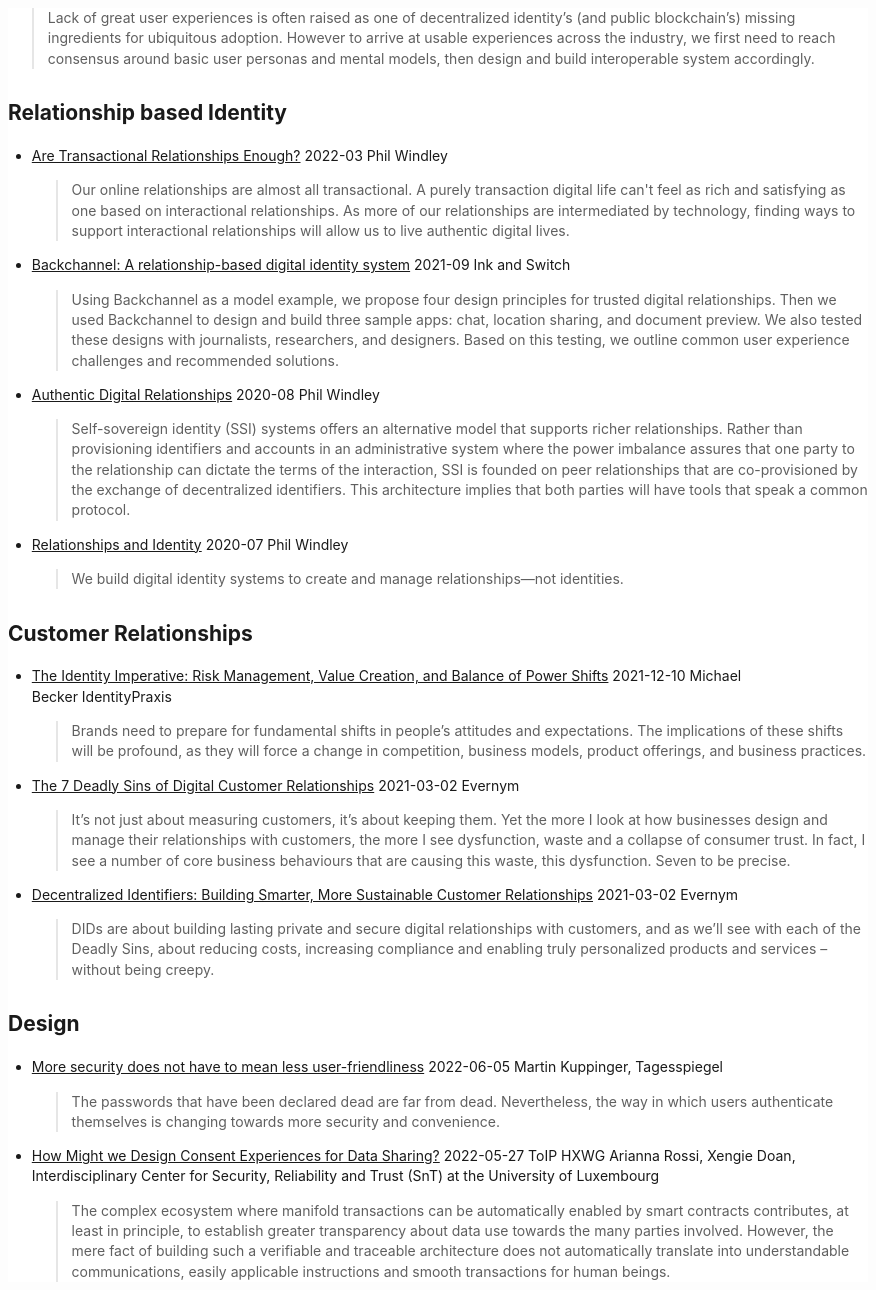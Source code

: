   > Lack of great user experiences is often raised as one of decentralized identity’s (and public blockchain’s) missing ingredients for ubiquitous adoption. However to arrive at usable experiences across the industry, we first need to reach consensus around basic user personas and mental models, then design and build interoperable system accordingly.

## Relationship based Identity
* [Are Transactional Relationships Enough?](https://www.windley.com/archives/2022/03/are_transactional_relationships_enough.shtml) 2022-03 Phil Windley
  > Our online relationships are almost all transactional. A purely transaction digital life can't feel as rich and satisfying as one based on interactional relationships. As more of our relationships are intermediated by technology, finding ways to support interactional relationships will allow us to live authentic digital lives.
* [Backchannel: A relationship-based digital identity system](https://www.inkandswitch.com/backchannel/) 2021-09 Ink and Switch
  > Using Backchannel as a model example, we propose four design principles for trusted digital relationships. Then we used Backchannel to design and build three sample apps: chat, location sharing, and document preview. We also tested these designs with journalists, researchers, and designers. Based on this testing, we outline common user experience challenges and recommended solutions.
* [Authentic Digital Relationships](https://www.windley.com/archives/2020/08/authentic_digital_relationships.shtml) 2020-08 Phil Windley
  >  Self-sovereign identity (SSI) systems offers an alternative model that supports richer relationships. Rather than provisioning identifiers and accounts in an administrative system where the power imbalance assures that one party to the relationship can dictate the terms of the interaction, SSI is founded on peer relationships that are co-provisioned by the exchange of decentralized identifiers. This architecture implies that both parties will have tools that speak a common protocol. 
* [Relationships and Identity](https://www.windley.com/archives/2020/07/relationships_and_identity.shtml) 2020-07 Phil Windley 
  > We build digital identity systems to create and manage relationships—not identities. 

## Customer Relationships
* [The Identity Imperative: Risk Management, Value Creation, and Balance of Power Shifts](https://identitypraxis.com/2021/12/10/the-identity-imperative-risk-management-value-creation-and-balance-of-power-shifts/) 2021-12-10 Michael Becker IdentityPraxis
  > Brands need to prepare for fundamental shifts in people’s attitudes and expectations. The implications of these shifts will be profound, as they will force a change in competition, business models, product offerings, and business practices.
* [The 7 Deadly Sins of Digital Customer Relationships](https://www.evernym.com/blog/7-deadly-sins-customer-relationships/) 2021-03-02 Evernym
  > It’s not just about measuring customers, it’s about keeping them. Yet the more I look at how businesses design and manage their relationships with customers, the more I see dysfunction, waste and a collapse of consumer trust. In fact, I see a number of core business behaviours that are causing this waste, this dysfunction. Seven to be precise.
* [Decentralized Identifiers: Building Smarter, More Sustainable Customer Relationships](https://www.evernym.com/blog/decentralized-identifiers-customer-relationships/) 2021-03-02 Evernym
  > DIDs are about building lasting private and secure digital relationships with customers, and as we’ll see with each of the Deadly Sins, about reducing costs, increasing compliance and enabling truly personalized products and services – without being creepy.

## Design
* [More security does not have to mean less user-friendliness](https://background.tagesspiegel.de/cybersecurity/mehr-sicherheit-muss-nicht-weniger-nutzerfreundlichkeit-bedeuten) 2022-06-05 Martin Kuppinger, Tagesspiegel
  > The passwords that have been declared dead are far from dead. Nevertheless, the way in which users authenticate themselves is changing towards more security and convenience.
* [​​How Might we Design Consent Experiences for Data Sharing?](https://www.youtube.com/watch?v=bGgV2Ffnczg) 2022-05-27 ToIP HXWG Arianna Rossi, Xengie Doan, Interdisciplinary Center for Security, Reliability and Trust (SnT) at the University of Luxembourg
  > The complex ecosystem where manifold transactions can be automatically enabled by smart contracts contributes, at least in principle, to establish greater transparency about data use towards the many parties involved. However, the mere fact of building such a verifiable and traceable architecture does not automatically translate into understandable communications, easily applicable instructions and smooth transactions for human beings.